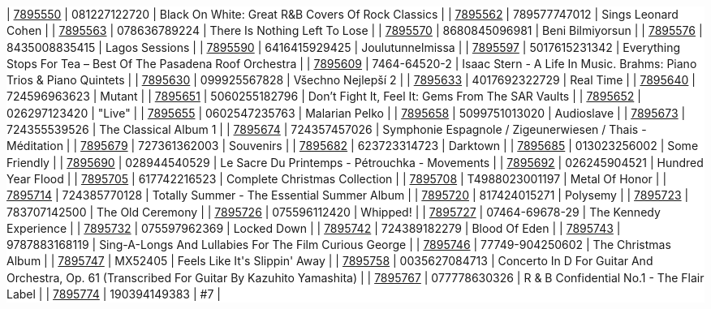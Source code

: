 | [7895550](https://www.discogs.com/release/7895550) | 081227122720 | Black On White: Great R&B Covers Of Rock Classics |
| [7895562](https://www.discogs.com/release/7895562) | 789577747012 | Sings Leonard Cohen |
| [7895563](https://www.discogs.com/release/7895563) | 078636789224 | There Is Nothing Left To Lose |
| [7895570](https://www.discogs.com/release/7895570) | 8680845096981 | Beni Bilmiyorsun |
| [7895576](https://www.discogs.com/release/7895576) | 8435008835415 | Lagos Sessions |
| [7895590](https://www.discogs.com/release/7895590) | 6416415929425 | Joulutunnelmissa |
| [7895597](https://www.discogs.com/release/7895597) | 5017615231342 | Everything Stops For Tea – Best Of The Pasadena Roof Orchestra |
| [7895609](https://www.discogs.com/release/7895609) | 7464-64520-2 | Isaac Stern - A Life In Music.  Brahms: Piano Trios & Piano Quintets |
| [7895630](https://www.discogs.com/release/7895630) | 099925567828 | Všechno Nejlepší 2 |
| [7895633](https://www.discogs.com/release/7895633) | 4017692322729 | Real Time |
| [7895640](https://www.discogs.com/release/7895640) | 724596963623 | Mutant |
| [7895651](https://www.discogs.com/release/7895651) | 5060255182796 | Don’t Fight It, Feel It: Gems From The SAR Vaults |
| [7895652](https://www.discogs.com/release/7895652) | 026297123420 | "Live" |
| [7895655](https://www.discogs.com/release/7895655) | 0602547235763 | Malarian Pelko |
| [7895658](https://www.discogs.com/release/7895658) | 5099751013020 | Audioslave |
| [7895673](https://www.discogs.com/release/7895673) | 724355539526 | The Classical Album 1 |
| [7895674](https://www.discogs.com/release/7895674) | 724357457026 | Symphonie Espagnole / Zigeunerwiesen / Thais - Méditation |
| [7895679](https://www.discogs.com/release/7895679) | 727361362003 | Souvenirs |
| [7895682](https://www.discogs.com/release/7895682) | 623723314723 | Darktown |
| [7895685](https://www.discogs.com/release/7895685) | 013023256002 | Some Friendly |
| [7895690](https://www.discogs.com/release/7895690) | 028944540529 | Le Sacre Du Printemps - Pétrouchka - Movements |
| [7895692](https://www.discogs.com/release/7895692) | 026245904521 | Hundred Year Flood |
| [7895705](https://www.discogs.com/release/7895705) | 617742216523 | Complete Christmas Collection |
| [7895708](https://www.discogs.com/release/7895708) | T4988023001197 | Metal Of Honor |
| [7895714](https://www.discogs.com/release/7895714) | 724385770128 | Totally Summer - The Essential Summer Album |
| [7895720](https://www.discogs.com/release/7895720) | 817424015271 | Polysemy |
| [7895723](https://www.discogs.com/release/7895723) | 783707142500 | The Old Ceremony |
| [7895726](https://www.discogs.com/release/7895726) | 075596112420 | Whipped! |
| [7895727](https://www.discogs.com/release/7895727) | 07464-69678-29 | The Kennedy Experience |
| [7895732](https://www.discogs.com/release/7895732) | 075597962369 | Locked Down |
| [7895742](https://www.discogs.com/release/7895742) | 724389182279 | Blood Of Eden |
| [7895743](https://www.discogs.com/release/7895743) | 9787883168119 | Sing-A-Longs And Lullabies For The Film Curious George |
| [7895746](https://www.discogs.com/release/7895746) | 77749-904250602 | The Christmas Album |
| [7895747](https://www.discogs.com/release/7895747) | MX52405 | Feels Like It's Slippin' Away |
| [7895758](https://www.discogs.com/release/7895758) | 0035627084713 | Concerto In D For Guitar And Orchestra, Op. 61 (Transcribed For Guitar By Kazuhito Yamashita) |
| [7895767](https://www.discogs.com/release/7895767) | 077778630326 | R & B Confidential No.1 - The Flair Label |
| [7895774](https://www.discogs.com/release/7895774) | 190394149383 | #7 |